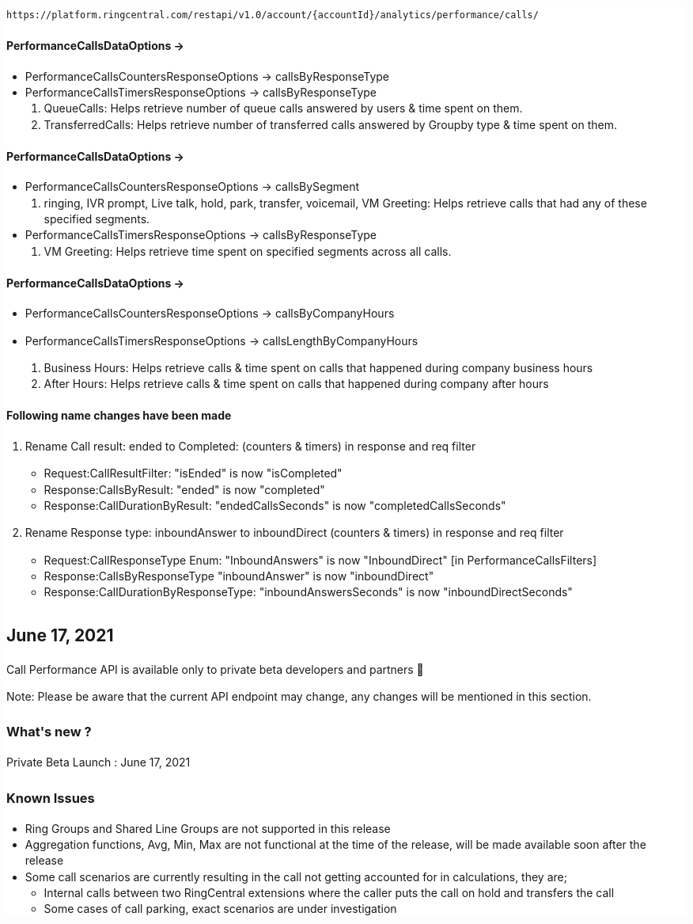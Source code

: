 ```https://platform.ringcentral.com/restapi/v1.0/account/{accountId}/analytics/performance/calls/```

#### PerformanceCallsDataOptions ->

* PerformanceCallsCountersResponseOptions -> callsByResponseType
* PerformanceCallsTimersResponseOptions -> callsByResponseType
    1. QueueCalls: Helps retrieve number of queue calls answered by users & time spent on them.
    2. TransferredCalls: Helps retrieve number of transferred calls answered by Groupby type & time spent on them.         

#### PerformanceCallsDataOptions -> 

* PerformanceCallsCountersResponseOptions -> callsBySegment
    1. ringing, IVR prompt, Live talk, hold, park, transfer, voicemail, VM Greeting: Helps retrieve calls that had any of these specified segments.
* PerformanceCallsTimersResponseOptions -> callsByResponseType
    1. VM Greeting: Helps retrieve time spent on specified segments across all calls.


#### PerformanceCallsDataOptions -> 

* PerformanceCallsCountersResponseOptions -> callsByCompanyHours
* PerformanceCallsTimersResponseOptions -> callsLengthByCompanyHours 

    1. Business Hours: Helps retrieve calls & time spent on calls that happened during company business hours
    2. After Hours: Helps retrieve calls & time spent on calls that happened during company after hours

#### Following name changes have been made

1. Rename Call result: ended to Completed: (counters & timers) in response and req filter
    - Request:CallResultFilter: "isEnded" is now "isCompleted"
    - Response:CallsByResult: "ended" is now "completed"
    - Response:CallDurationByResult: "endedCallsSeconds" is now "completedCallsSeconds" 

2. Rename Response type: inboundAnswer to inboundDirect (counters & timers) in response and req filter
    - Request:CallResponseType Enum: "InboundAnswers" is now "InboundDirect" [in PerformanceCallsFilters]
    - Response:CallsByResponseType "inboundAnswer" is now "inboundDirect"
    - Response:CallDurationByResponseType: "inboundAnswersSeconds" is now "inboundDirectSeconds"

## June 17, 2021

Call Performance API is available only to private beta developers and partners 🎉

Note: Please be aware that the current API endpoint may change, any changes will be mentioned in this section.

### What's new ?

Private Beta Launch :  June 17, 2021

### Known Issues

- Ring Groups and Shared Line Groups are not supported in this release
- Aggregation functions, Avg, Min, Max are not functional at the time of the release, will be made available soon after the release
- Some call scenarios are currently resulting in the call not getting accounted for in calculations, they are; 
    - Internal calls between two RingCentral extensions where the caller puts the call on hold and transfers the call
    - Some cases of call parking, exact scenarios are under investigation
```